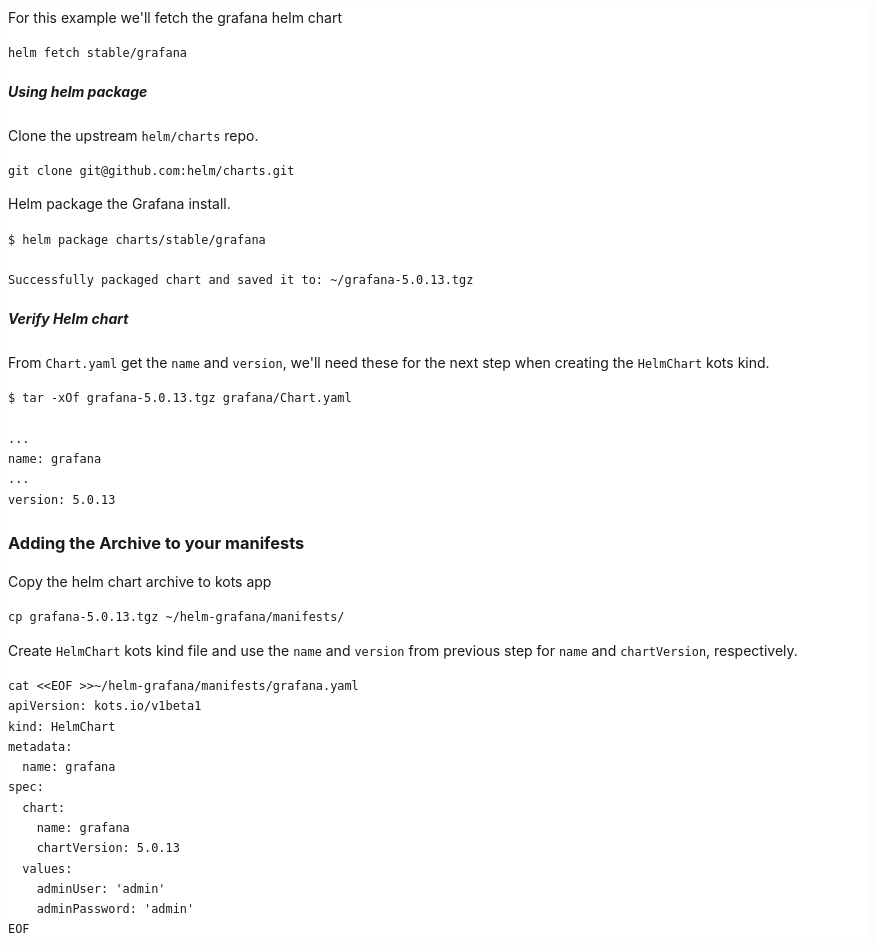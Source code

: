 For this example we'll fetch the grafana helm chart

```shell
helm fetch stable/grafana
```

##### Using helm package

Clone the upstream `helm/charts` repo.

```shell
git clone git@github.com:helm/charts.git
```

Helm package the Grafana install.

```text
$ helm package charts/stable/grafana

Successfully packaged chart and saved it to: ~/grafana-5.0.13.tgz
```

##### Verify Helm chart

From `Chart.yaml` get the `name` and `version`, we'll need these for the next step when creating the `HelmChart` kots kind.

```text
$ tar -xOf grafana-5.0.13.tgz grafana/Chart.yaml

...
name: grafana
...
version: 5.0.13
```

### Adding the Archive to your manifests

Copy the helm chart archive to kots app
```shell
cp grafana-5.0.13.tgz ~/helm-grafana/manifests/
```

Create `HelmChart` kots kind file and use the `name` and `version` from previous step for `name` and `chartVersion`, respectively.



```shell
cat <<EOF >>~/helm-grafana/manifests/grafana.yaml
apiVersion: kots.io/v1beta1
kind: HelmChart
metadata:
  name: grafana
spec:
  chart:
    name: grafana
    chartVersion: 5.0.13
  values:
    adminUser: 'admin'
    adminPassword: 'admin'
EOF
```
